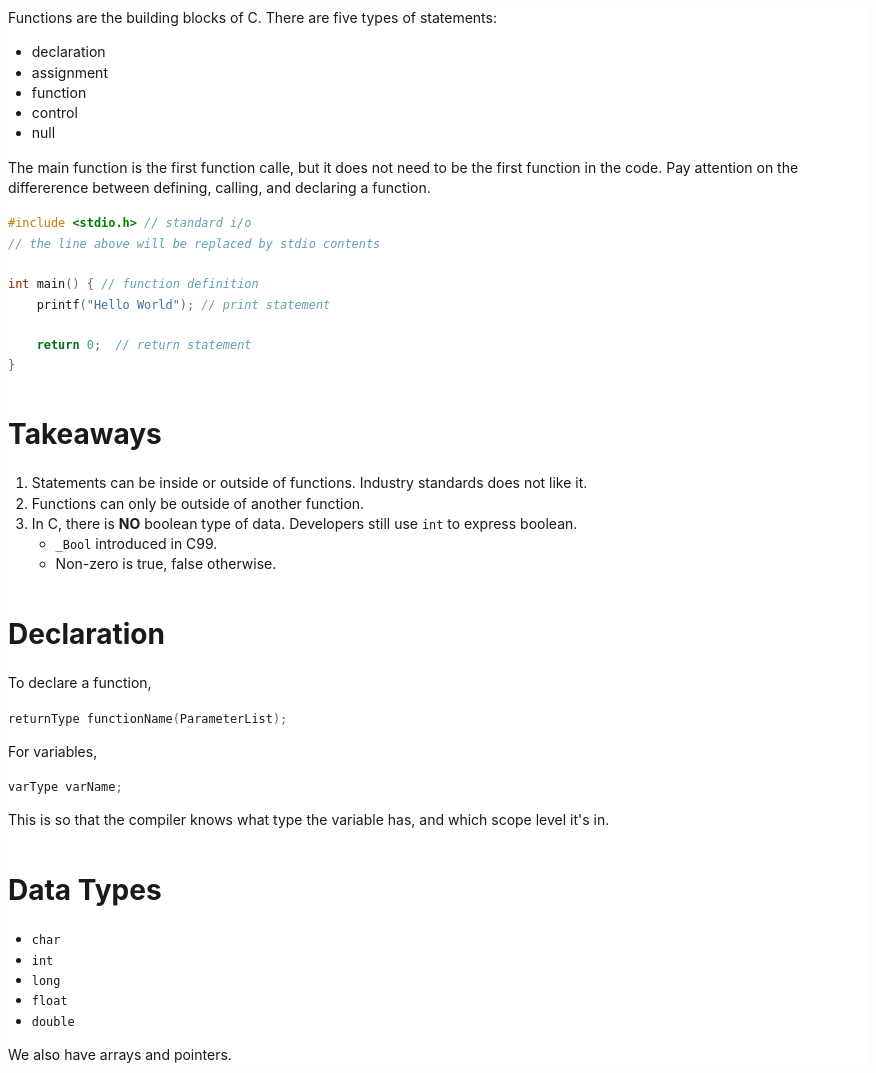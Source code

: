 Functions are the building blocks of C.
There are five types of statements:
* declaration
* assignment
* function
* control
* null

The main function is the first function calle, but it does not need to be the first function in the code.
Pay attention on the differerence between defining, calling, and declaring a function.


```c
#include <stdio.h> // standard i/o
// the line above will be replaced by stdio contents

int main() { // function definition
    printf("Hello World"); // print statement

    return 0;  // return statement
}
```

# Takeaways
1. Statements can be inside or outside of functions. Industry standards does not like it.
2. Functions can only be outside of another function.
3. In C, there is **NO** boolean type of data. Developers still use `int` to express boolean.
    * `_Bool` introduced in C99.
    * Non-zero is true, false otherwise.

# Declaration
To declare a function,
```c
returnType functionName(ParameterList);
```
For variables,
```c
varType varName;
```
This is so that the compiler knows what type the variable has, 
and which scope level it's in.

# Data Types
* `char`
* `int`
* `long`
* `float`
* `double`

We also have arrays and pointers.
